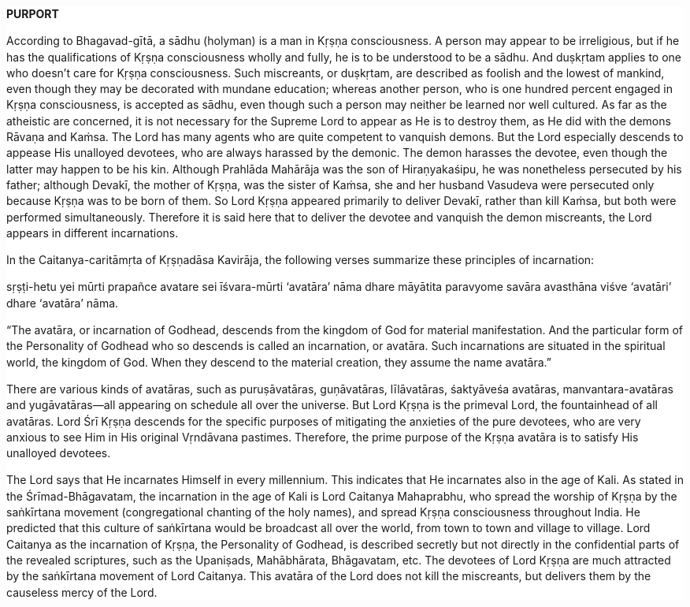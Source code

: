 **PURPORT**

According to Bhagavad-gītā, a sādhu (holyman) is a man in Kṛṣṇa consciousness. A
person may appear to be irreligious, but if he has the qualifications of Kṛṣṇa
consciousness wholly and fully, he is to be understood to be a sādhu. And
duṣkṛtam applies to one who doesn’t care for Kṛṣṇa consciousness. Such
miscreants, or duṣkṛtam, are described as foolish and the lowest of mankind,
even though they may be decorated with mundane education; whereas another
person, who is one hundred percent engaged in Kṛṣṇa consciousness, is accepted
as sādhu, even though such a person may neither be learned nor well cultured. As
far as the atheistic are concerned, it is not necessary for the Supreme Lord to
appear as He is to destroy them, as He did with the demons Rāvaṇa and Kaṁsa. The
Lord has many agents who are quite competent to vanquish demons. But the Lord
especially descends to appease His unalloyed devotees, who are always harassed
by the demonic. The demon harasses the devotee, even though the latter may
happen to be his kin. Although Prahlāda Mahārāja was the son of Hiraṇyakaśipu,
he was nonetheless persecuted by his father; although Devakī, the mother of
Kṛṣṇa, was the sister of Kaṁsa, she and her husband Vasudeva were persecuted
only because Kṛṣṇa was to be born of them. So Lord Kṛṣṇa appeared primarily to
deliver Devakī, rather than kill Kaṁsa, but both were performed simultaneously.
Therefore it is said here that to deliver the devotee and vanquish the demon
miscreants, the Lord appears in different incarnations.

In the Caitanya-caritāmṛta of Kṛṣṇadāsa Kavirāja, the following verses summarize
these principles of incarnation:

sṛṣṭi-hetu yei mūrti prapañce avatare sei īśvara-mūrti ‘avatāra’ nāma dhare
māyātita paravyome savāra avasthāna viśve ‘avatāri’ dhare ‘avatāra’ nāma.

“The avatāra, or incarnation of Godhead, descends from the kingdom of God for
material manifestation. And the particular form of the Personality of Godhead
who so descends is called an incarnation, or avatāra. Such incarnations are
situated in the spiritual world, the kingdom of God. When they descend to the
material creation, they assume the name avatāra.”

There are various kinds of avatāras, such as puruṣāvatāras, guṇāvatāras,
līlāvatāras, śaktyāveśa avatāras, manvantara-avatāras and yugāvatāras—all
appearing on schedule all over the universe. But Lord Kṛṣṇa is the primeval
Lord, the fountainhead of all avatāras. Lord Śrī Kṛṣṇa descends for the specific
purposes of mitigating the anxieties of the pure devotees, who are very anxious
to see Him in His original Vṛndāvana pastimes. Therefore, the prime purpose of
the Kṛṣṇa avatāra is to satisfy His unalloyed devotees.

The Lord says that He incarnates Himself in every millennium. This indicates
that He incarnates also in the age of Kali. As stated in the Śrīmad-Bhāgavatam,
the incarnation in the age of Kali is Lord Caitanya Mahaprabhu, who spread the
worship of Kṛṣṇa by the saṅkīrtana movement (congregational chanting of the holy
names), and spread Kṛṣṇa consciousness throughout India. He predicted that this
culture of saṅkīrtana would be broadcast all over the world, from town to town
and village to village. Lord Caitanya as the incarnation of Kṛṣṇa, the
Personality of Godhead, is described secretly but not directly in the
confidential parts of the revealed scriptures, such as the Upaniṣads,
Mahābhārata, Bhāgavatam, etc. The devotees of Lord Kṛṣṇa are much attracted by
the saṅkīrtana movement of Lord Caitanya. This avatāra of the Lord does not kill
the miscreants, but delivers them by the causeless mercy of the Lord.
